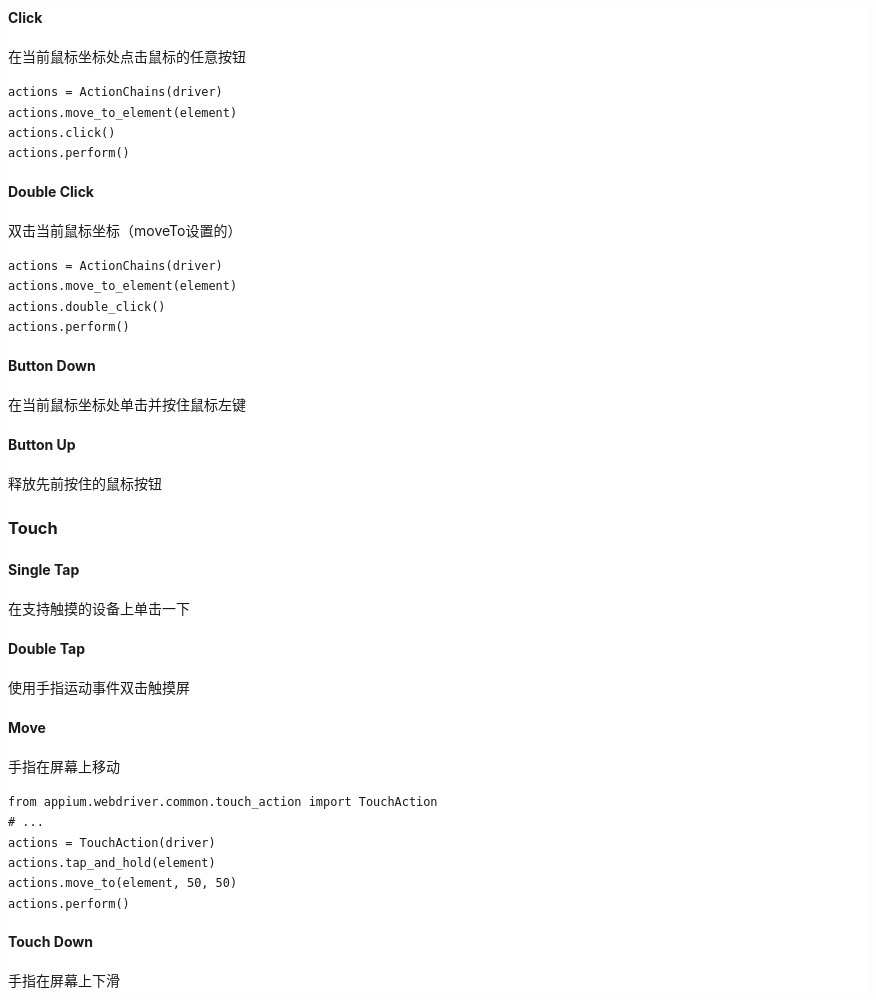 #### Click

在当前鼠标坐标处点击鼠标的任意按钮

```
actions = ActionChains(driver)
actions.move_to_element(element)
actions.click()
actions.perform()
```

#### Double Click

双击当前鼠标坐标（moveTo设置的）

```
actions = ActionChains(driver)
actions.move_to_element(element)
actions.double_click()
actions.perform()
```

#### Button Down

在当前鼠标坐标处单击并按住鼠标左键

#### Button Up

释放先前按住的鼠标按钮

### Touch

#### Single Tap

在支持触摸的设备上单击一下

#### Double Tap

使用手指运动事件双击触摸屏

#### Move

手指在屏幕上移动

```
from appium.webdriver.common.touch_action import TouchAction
# ...
actions = TouchAction(driver)
actions.tap_and_hold(element)
actions.move_to(element, 50, 50)
actions.perform()
```

#### Touch Down

手指在屏幕上下滑
